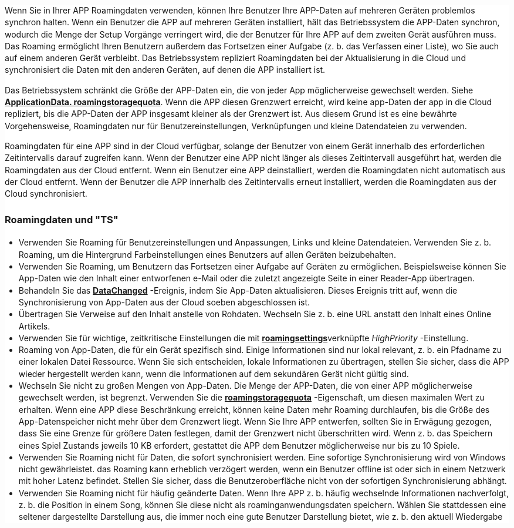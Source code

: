 
Wenn Sie in Ihrer APP Roamingdaten verwenden, können Ihre Benutzer Ihre APP-Daten auf mehreren Geräten problemlos synchron halten. Wenn ein Benutzer die APP auf mehreren Geräten installiert, hält das Betriebssystem die APP-Daten synchron, wodurch die Menge der Setup Vorgänge verringert wird, die der Benutzer für Ihre APP auf dem zweiten Gerät ausführen muss. Das Roaming ermöglicht Ihren Benutzern außerdem das Fortsetzen einer Aufgabe (z. b. das Verfassen einer Liste), wo Sie auch auf einem anderen Gerät verbleibt. Das Betriebssystem repliziert Roamingdaten bei der Aktualisierung in die Cloud und synchronisiert die Daten mit den anderen Geräten, auf denen die APP installiert ist.

Das Betriebssystem schränkt die Größe der APP-Daten ein, die von jeder App möglicherweise gewechselt werden. Siehe [**ApplicationData. roamingstoragequota**](https://docs.microsoft.com/uwp/api/windows.storage.applicationdata.roamingstoragequota). Wenn die APP diesen Grenzwert erreicht, wird keine app-Daten der app in die Cloud repliziert, bis die APP-Daten der APP insgesamt kleiner als der Grenzwert ist. Aus diesem Grund ist es eine bewährte Vorgehensweise, Roamingdaten nur für Benutzereinstellungen, Verknüpfungen und kleine Datendateien zu verwenden.

Roamingdaten für eine APP sind in der Cloud verfügbar, solange der Benutzer von einem Gerät innerhalb des erforderlichen Zeitintervalls darauf zugreifen kann. Wenn der Benutzer eine APP nicht länger als dieses Zeitintervall ausgeführt hat, werden die Roamingdaten aus der Cloud entfernt. Wenn ein Benutzer eine APP deinstalliert, werden die Roamingdaten nicht automatisch aus der Cloud entfernt. Wenn der Benutzer die APP innerhalb des Zeitintervalls erneut installiert, werden die Roamingdaten aus der Cloud synchronisiert.

### <a name="roaming-data-dos-and-donts"></a>Roamingdaten und "TS"

- Verwenden Sie Roaming für Benutzereinstellungen und Anpassungen, Links und kleine Datendateien. Verwenden Sie z. b. Roaming, um die Hintergrund Farbeinstellungen eines Benutzers auf allen Geräten beizubehalten.
- Verwenden Sie Roaming, um Benutzern das Fortsetzen einer Aufgabe auf Geräten zu ermöglichen. Beispielsweise können Sie App-Daten wie den Inhalt einer entworfenen e-Mail oder die zuletzt angezeigte Seite in einer Reader-App übertragen.
- Behandeln Sie das [**DataChanged**](https://docs.microsoft.com/uwp/api/windows.storage.applicationdata.datachanged) -Ereignis, indem Sie App-Daten aktualisieren. Dieses Ereignis tritt auf, wenn die Synchronisierung von App-Daten aus der Cloud soeben abgeschlossen ist.
- Übertragen Sie Verweise auf den Inhalt anstelle von Rohdaten. Wechseln Sie z. b. eine URL anstatt den Inhalt eines Online Artikels.
- Verwenden Sie für wichtige, zeitkritische Einstellungen die mit [**roamingsettings**](https://docs.microsoft.com/uwp/api/windows.storage.applicationdata.roamingsettings)verknüpfte *HighPriority* -Einstellung.
- Roaming von App-Daten, die für ein Gerät spezifisch sind. Einige Informationen sind nur lokal relevant, z. b. ein Pfadname zu einer lokalen Datei Ressource. Wenn Sie sich entscheiden, lokale Informationen zu übertragen, stellen Sie sicher, dass die APP wieder hergestellt werden kann, wenn die Informationen auf dem sekundären Gerät nicht gültig sind.
- Wechseln Sie nicht zu großen Mengen von App-Daten. Die Menge der APP-Daten, die von einer APP möglicherweise gewechselt werden, ist begrenzt. Verwenden Sie die [**roamingstoragequota**](https://docs.microsoft.com/uwp/api/windows.storage.applicationdata.roamingstoragequota) -Eigenschaft, um diesen maximalen Wert zu erhalten. Wenn eine APP diese Beschränkung erreicht, können keine Daten mehr Roaming durchlaufen, bis die Größe des App-Datenspeicher nicht mehr über dem Grenzwert liegt. Wenn Sie Ihre APP entwerfen, sollten Sie in Erwägung gezogen, dass Sie eine Grenze für größere Daten festlegen, damit der Grenzwert nicht überschritten wird. Wenn z. b. das Speichern eines Spiel Zustands jeweils 10 KB erfordert, gestattet die APP dem Benutzer möglicherweise nur bis zu 10 Spiele.
- Verwenden Sie Roaming nicht für Daten, die sofort synchronisiert werden. Eine sofortige Synchronisierung wird von Windows nicht gewährleistet. das Roaming kann erheblich verzögert werden, wenn ein Benutzer offline ist oder sich in einem Netzwerk mit hoher Latenz befindet. Stellen Sie sicher, dass die Benutzeroberfläche nicht von der sofortigen Synchronisierung abhängt.
- Verwenden Sie Roaming nicht für häufig geänderte Daten. Wenn Ihre APP z. b. häufig wechselnde Informationen nachverfolgt, z. b. die Position in einem Song, können Sie diese nicht als roaminganwendungsdaten speichern. Wählen Sie stattdessen eine seltener dargestellte Darstellung aus, die immer noch eine gute Benutzer Darstellung bietet, wie z. b. den aktuell Wiedergabe
